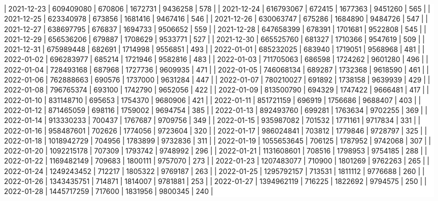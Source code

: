 | 2021-12-23 | 609409080 | 670806 | 1672731 | 9436258 | 578 |
| 2021-12-24 | 616793067 | 672415 | 1677363 | 9451260 | 565 |
| 2021-12-25 | 623340978 | 673856 | 1681416 | 9467416 | 546 |
| 2021-12-26 | 630063747 | 675286 | 1684890 | 9484726 | 547 |
| 2021-12-27 | 638697795 | 676837 | 1694733 | 9506652 | 559 |
| 2021-12-28 | 647658399 | 678391 | 1701681 | 9522808 | 545 |
| 2021-12-29 | 656536206 | 679887 | 1708629 | 9533771 | 527 |
| 2021-12-30 | 665525760 | 681327 | 1710366 | 9547619 | 509 |
| 2021-12-31 | 675989448 | 682691 | 1714998 | 9556851 | 493 |
| 2022-01-01 | 685232025 | 683940 | 1719051 | 9568968 | 481 |
| 2022-01-02 | 696283977 | 685214 | 1721946 | 9582816 | 483 |
| 2022-01-03 | 711705063 | 686598 | 1724262 | 9601280 | 496 |
| 2022-01-04 | 728493168 | 687968 | 1727736 | 9609935 | 471 |
| 2022-01-05 | 746068134 | 689287 | 1732368 | 9618590 | 461 |
| 2022-01-06 | 762888663 | 690576 | 1737000 | 9631284 | 447 |
| 2022-01-07 | 780210027 | 691892 | 1738158 | 9639939 | 429 |
| 2022-01-08 | 796765374 | 693100 | 1742790 | 9652056 | 422 |
| 2022-01-09 | 813500790 | 694329 | 1747422 | 9666481 | 417 |
| 2022-01-10 | 831148710 | 695653 | 1754370 | 9680906 | 421 |
| 2022-01-11 | 851721159 | 696919 | 1756686 | 9688407 | 403 |
| 2022-01-12 | 871465059 | 698116 | 1759002 | 9694754 | 385 |
| 2022-01-13 | 892493760 | 699281 | 1763634 | 9702255 | 369 |
| 2022-01-14 | 913330233 | 700437 | 1767687 | 9709756 | 349 |
| 2022-01-15 | 935987082 | 701532 | 1771161 | 9717834 | 331 |
| 2022-01-16 | 958487601 | 702626 | 1774056 | 9723604 | 320 |
| 2022-01-17 | 986024841 | 703812 | 1779846 | 9728797 | 325 |
| 2022-01-18 | 1018942729 | 704956 | 1783899 | 9732836 | 311 |
| 2022-01-19 | 1055653645 | 706125 | 1787952 | 9742068 | 307 |
| 2022-01-20 | 1092215178 | 707309 | 1793742 | 9748992 | 296 |
| 2022-01-21 | 1131608601 | 708516 | 1798953 | 9754185 | 288 |
| 2022-01-22 | 1169482149 | 709683 | 1800111 | 9757070 | 273 |
| 2022-01-23 | 1207483077 | 710900 | 1801269 | 9762263 | 265 |
| 2022-01-24 | 1249243452 | 712217 | 1805322 | 9769187 | 263 |
| 2022-01-25 | 1295792157 | 713531 | 1811112 | 9776688 | 260 |
| 2022-01-26 | 1343435751 | 714871 | 1814007 | 9781881 | 253 |
| 2022-01-27 | 1394962119 | 716225 | 1822692 | 9794575 | 250 |
| 2022-01-28 | 1445717259 | 717600 | 1831956 | 9800345 | 240 |